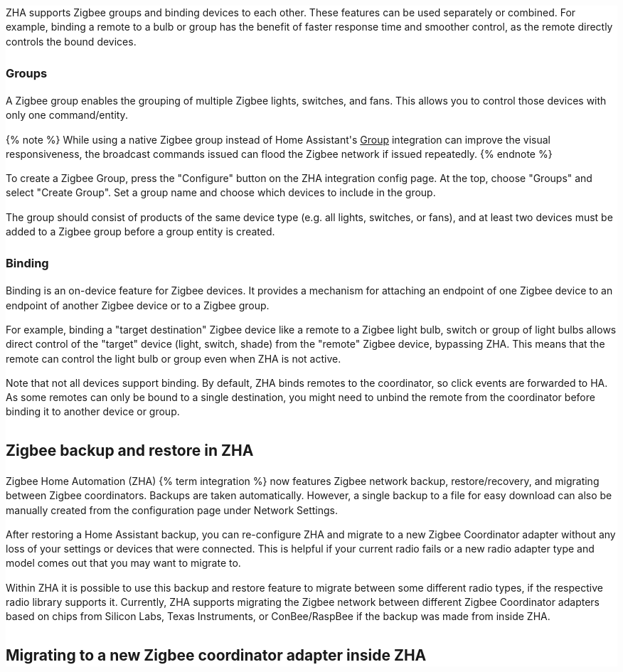 ZHA supports Zigbee groups and binding devices to each other. These features can be used separately or combined. For example, binding a remote to a bulb or group has the benefit of faster response time and smoother control, as the remote directly controls the bound devices.

### Groups

A Zigbee group enables the grouping of multiple Zigbee lights, switches, and fans. This allows you to control those devices with only one command/entity.

{% note %}
While using a native Zigbee group instead of Home Assistant's [Group](/integrations/group/) integration can improve the visual responsiveness, the broadcast commands issued can flood the Zigbee network if issued repeatedly.
{% endnote %}

To create a Zigbee Group, press the "Configure" button on the ZHA integration config page. At the top, choose "Groups" and select "Create Group". Set a group name and choose which devices to include in the group.

The group should consist of products of the same device type (e.g. all lights, switches, or fans), and at least two devices must be added to a Zigbee group before a group entity is created.

### Binding

Binding is an on-device feature for Zigbee devices. It provides a mechanism for attaching an endpoint of one Zigbee device to an endpoint of another Zigbee device or to a Zigbee group.

For example, binding a "target destination" Zigbee device like a remote to a Zigbee light bulb, switch or group of light bulbs allows direct control of the "target" device (light, switch, shade) from the "remote" Zigbee device, bypassing ZHA. This means that the remote can control the light bulb or group even when ZHA is not active.

Note that not all devices support binding. By default, ZHA binds remotes to the coordinator, so click events are forwarded to HA. As some remotes can only be bound to a single destination, you might need to unbind the remote from the coordinator before binding it to another device or group.

## Zigbee backup and restore in ZHA

Zigbee Home Automation (ZHA) {% term integration %} now features Zigbee network backup, restore/recovery, and migrating between Zigbee coordinators. Backups are taken automatically. However, a single backup to a file for easy download can also be manually created from the configuration page under Network Settings.

After restoring a Home Assistant backup, you can re-configure ZHA and migrate to a new Zigbee Coordinator adapter without any loss of your settings or devices that were connected. This is helpful if your current radio fails or a new radio adapter type and model comes out that you may want to migrate to.

Within ZHA it is possible to use this backup and restore feature to migrate between some different radio types, if the respective radio library supports it. Currently, ZHA supports migrating the Zigbee network between different Zigbee Coordinator adapters based on chips from Silicon Labs, Texas Instruments, or ConBee/RaspBee if the backup was made from inside ZHA.

## Migrating to a new Zigbee coordinator adapter inside ZHA
